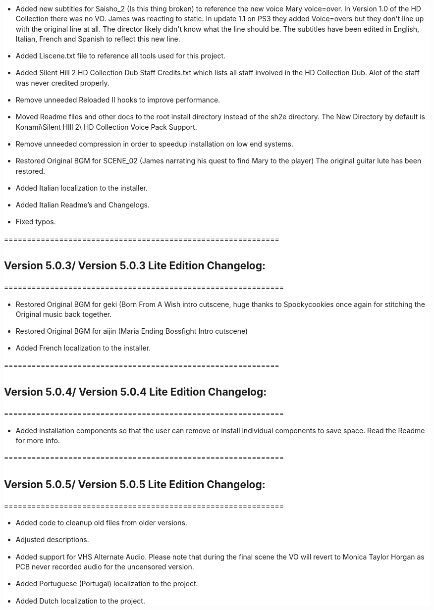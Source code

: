 - Added new subtitles for Saisho_2 (Is this thing broken) to reference the new voice Mary voice=over. In Version 1.0 of the HD Collection there was no VO. James was reacting to static. In update 1.1 on PS3 they added Voice=overs but they don't line up with the original line at all. The director likely didn't know what the line should be. The subtitles have been edited in English, Italian, French and Spanish to reflect this new line.

- Added Liscene.txt file to reference all tools used for this project.

- Added Silent Hill 2 HD Collection Dub Staff Credits.txt which lists all staff involved in the HD Collection Dub. Alot of the staff was never credited properly.

- Remove unneeded Reloaded II hooks to improve performance.

- Moved Readme files and other docs to the root install directory instead of the sh2e directory. The New Directory by default is Konami\Silent HIll 2\ HD Collection Voice Pack Support.

- Remove unneeded compression in order to speedup installation on low end systems.

- Restored Original BGM for SCENE_02 (James narrating his quest to find Mary to the player) The original guitar lute has been restored.

- Added Italian localization to the installer. 

- Added Italian Readme’s and Changelogs.

- Fixed typos.



============================================================
## Version 5.0.3/ Version 5.0.3 Lite Edition Changelog:
=============================================================

- Restored Original BGM for geki (Born From A Wish intro cutscene, huge thanks to Spookycookies once again for stitching the Original music back together.

- Restored Original BGM for aijin (Maria Ending Bossfight Intro cutscene)

- Added French localization to the installer. 


============================================================
## Version 5.0.4/ Version 5.0.4 Lite Edition Changelog:
=============================================================

- Added installation components so that the user can remove or install individual components to save space. Read the Readme for more info.




=============================================================
## Version 5.0.5/ Version 5.0.5 Lite Edition Changelog:
=============================================================

- Added code to cleanup old files from older versions.

- Adjusted descriptions.

- Added support for VHS Alternate Audio. Please note that during the final scene the VO will revert to Monica Taylor Horgan as PCB never recorded audio for the uncensored version.

- Added Portuguese (Portugal) localization to the project.

- Added Dutch localization to the project.













